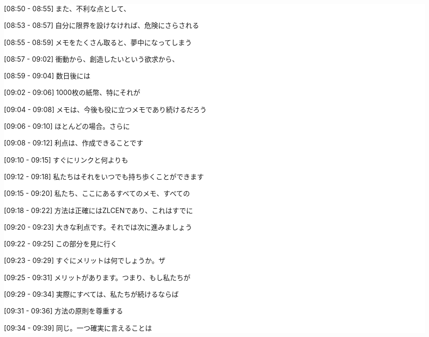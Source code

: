 [08:50 - 08:55]
また、不利な点として、

[08:53 - 08:57]
自分に限界を設けなければ、危険にさらされる

[08:55 - 08:59]
メモをたくさん取ると、夢中になってしまう

[08:57 - 09:02]
衝動から、創造したいという欲求から、

[08:59 - 09:04]
数日後には

[09:02 - 09:06]
1000枚の紙幣、特にそれが

[09:04 - 09:08]
メモは、今後も役に立つメモであり続けるだろう

[09:06 - 09:10]
ほとんどの場合。さらに

[09:08 - 09:12]
利点は、作成できることです

[09:10 - 09:15]
すぐにリンクと何よりも

[09:12 - 09:18]
私たちはそれをいつでも持ち歩くことができます

[09:15 - 09:20]
私たち、ここにあるすべてのメモ、すべての

[09:18 - 09:22]
方法は正確にはZLCENであり、これはすでに

[09:20 - 09:23]
大きな利点です。それでは次に進みましょう

[09:22 - 09:25]
この部分を見に行く

[09:23 - 09:29]
すぐにメリットは何でしょうか。ザ

[09:25 - 09:31]
メリットがあります。つまり、もし私たちが

[09:29 - 09:34]
実際にすべては、私たちが続けるならば

[09:31 - 09:36]
方法の原則を尊重する

[09:34 - 09:39]
同じ。一つ確実に言えることは
